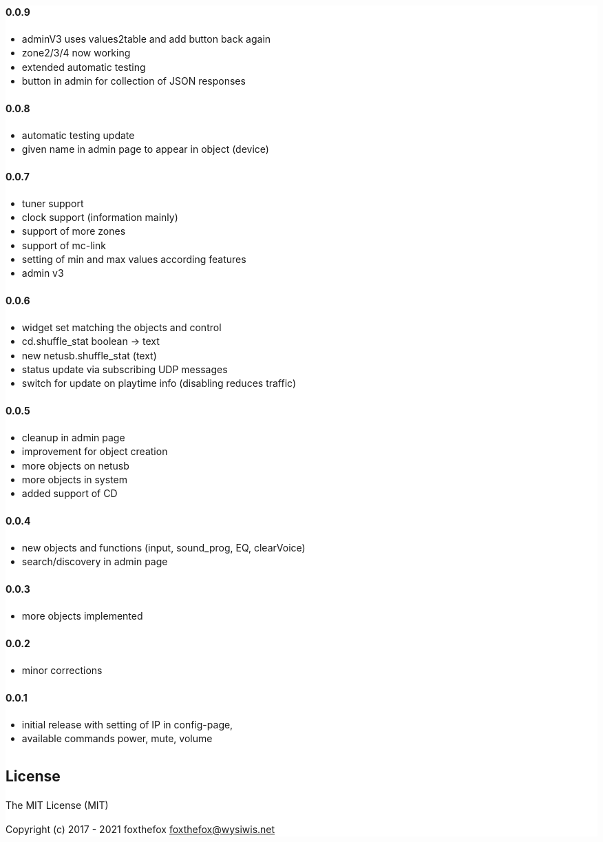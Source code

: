 #### 0.0.9
* adminV3 uses values2table and add button back again
* zone2/3/4 now working
* extended automatic testing
* button in admin for collection of JSON responses

#### 0.0.8
* automatic testing update
* given name in admin page to appear in object (device)

#### 0.0.7
* tuner support
* clock support (information mainly)
* support of more zones
* support of mc-link
* setting of min and max values according features
* admin v3

#### 0.0.6
* widget set matching the objects and control
* cd.shuffle_stat boolean -> text
* new netusb.shuffle_stat (text)
* status update via subscribing UDP messages
* switch for update on playtime info (disabling reduces traffic)

#### 0.0.5
* cleanup in admin page
* improvement for object creation
* more objects on netusb
* more objects in system
* added support of CD

#### 0.0.4
* new objects and functions (input, sound_prog, EQ, clearVoice)
* search/discovery in admin page

#### 0.0.3
* more objects implemented

#### 0.0.2
* minor corrections

#### 0.0.1
* initial release with setting of IP in config-page, 
* available commands power, mute, volume

## License

The MIT License (MIT)

Copyright (c) 2017 - 2021 foxthefox <foxthefox@wysiwis.net>